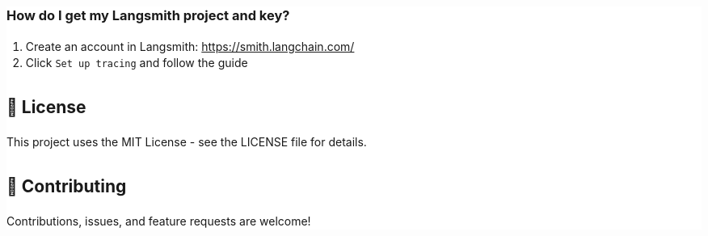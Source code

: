### How do I get my Langsmith project and key?

1. Create an account in Langsmith: https://smith.langchain.com/
2. Click `Set up tracing` and follow the guide

## 📝 License

This project uses the MIT License - see the LICENSE file for details.

## 🤝 Contributing

Contributions, issues, and feature requests are welcome!
